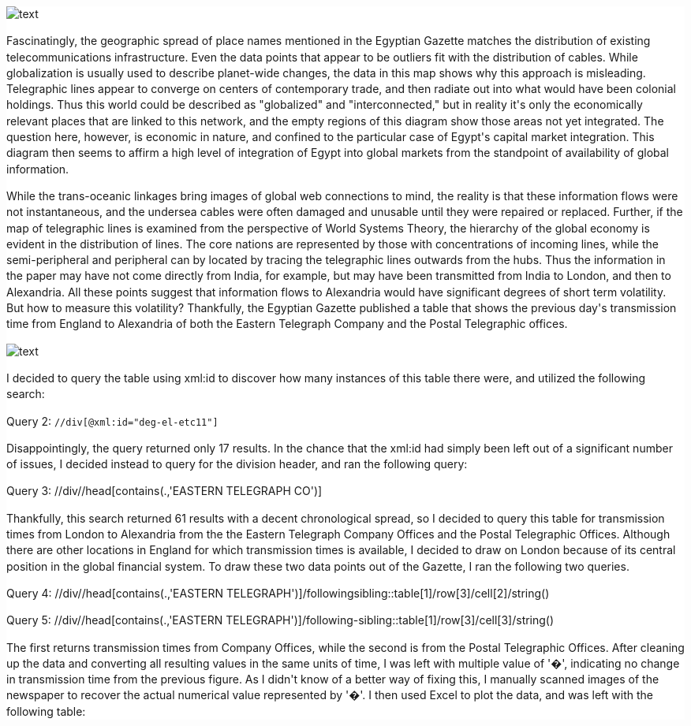 ![text](https://github.com/dig-eg-gaz/dig-eg-gaz.github.io/blob/master/images/analysis-images/crawford-Place-Names-vs-1901-Eastern-Telegraphs.png?raw=true)

Fascinatingly, the geographic spread of place names mentioned in the Egyptian Gazette matches the distribution of existing telecommunications infrastructure. Even the data points that appear to be outliers fit with the distribution of cables. While globalization is usually used to describe planet-wide changes, the data in this map shows why this approach is misleading. Telegraphic lines appear to converge on centers of contemporary trade, and then radiate out into what would have been colonial holdings. Thus this world could be described as "globalized" and "interconnected," but in reality it's only the economically relevant places that are linked to this network, and the empty regions of this diagram show those areas not yet integrated. The question here, however, is economic in nature, and confined to the particular case of Egypt's capital market integration. This diagram then seems to affirm a high level of integration of Egypt into global markets from the standpoint of availability of global information.

While the trans-oceanic linkages bring images of global web connections to mind, the reality is that these information flows were not instantaneous, and the undersea cables were often damaged and unusable until they were repaired or replaced. Further, if the map of telegraphic lines is examined from the perspective of World Systems Theory, the hierarchy of the global economy is evident in the distribution of lines. The core nations are represented by those with concentrations of incoming lines, while the semi-peripheral and peripheral can by located by tracing the telegraphic lines outwards from the hubs. Thus the information in the paper may have not come directly from India, for example, but may have been transmitted from India to London, and then to Alexandria. All these points suggest that information flows to Alexandria would have significant degrees of short term volatility. But how to measure this volatility? Thankfully, the Egyptian Gazette published a table that shows the previous day's transmission time from England to Alexandria of both the Eastern Telegraph Company and the Postal Telegraphic offices.

![text](https://github.com/dig-eg-gaz/dig-eg-gaz.github.io/blob/master/images/analysis-images/crawford-1905-01-09-Eastern-Telegraph-Co.png?raw=true)

I decided to query the table using xml:id to discover how many instances of this table there were, and utilized the following search:

Query 2: `//div[@xml:id="deg-el-etc11"]`

Disappointingly, the query returned only 17 results. In the chance that the xml:id had simply been left out of a significant number of issues, I decided instead to query for the division header, and ran the following query:

Query 3: //div//head[contains(.,'EASTERN TELEGRAPH CO')]

Thankfully, this search returned 61 results with a decent chronological spread, so I decided to query this table for transmission times from London to Alexandria from the the Eastern Telegraph Company Offices and the Postal Telegraphic Offices. Although there are other locations in England for which transmission times is available, I decided to draw on London because of its central position in the global financial system. To draw these two data points out of the Gazette, I ran the following two queries.

Query 4: //div//head[contains(.,'EASTERN TELEGRAPH')]/followingsibling::table[1]/row[3]/cell[2]/string()

Query 5: //div//head[contains(.,'EASTERN TELEGRAPH')]/following-sibling::table[1]/row[3]/cell[3]/string()

The first returns transmission times from Company Offices, while the second is from the Postal Telegraphic Offices. After cleaning up the data and converting all resulting values in the same units of time, I was left with multiple value of '�', indicating no change in transmission time from the previous figure. As I didn't know of a better way of fixing this, I manually scanned images of the newspaper to recover the actual numerical value represented by '�'. I then used Excel to plot the data, and was left with the following table:
